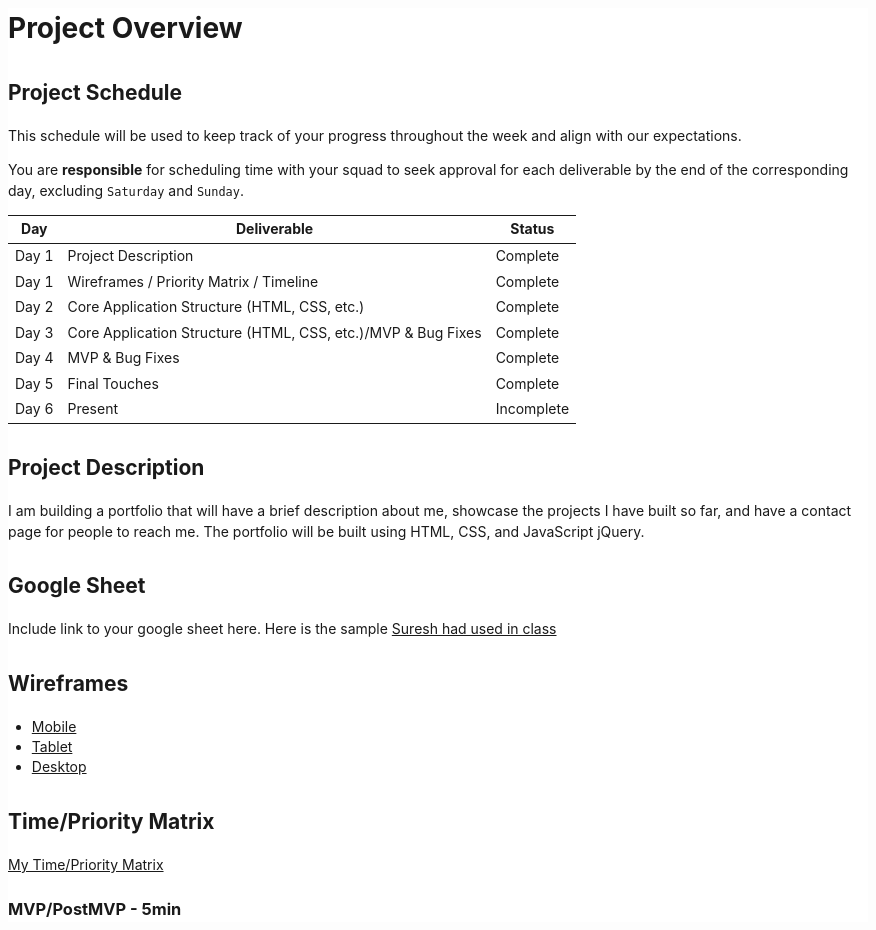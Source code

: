 # Project Overview

## Project Schedule

This schedule will be used to keep track of your progress throughout the week and align with our expectations.  

You are **responsible** for scheduling time with your squad to seek approval for each deliverable by the end of the corresponding day, excluding `Saturday` and `Sunday`.

|  Day | Deliverable | Status
|---|---| ---|
|Day 1| Project Description | Complete
|Day 1| Wireframes / Priority Matrix / Timeline | Complete
|Day 2| Core Application Structure (HTML, CSS, etc.) | Complete
|Day 3| Core Application Structure (HTML, CSS, etc.)/MVP & Bug Fixes | Complete
|Day 4| MVP & Bug Fixes | Complete
|Day 5| Final Touches | Complete
|Day 6| Present | Incomplete


## Project Description

I am building a portfolio that will have a brief description about me, showcase the projects I have built so far, and have a contact page for people to reach me. The portfolio will be built using HTML, CSS, and JavaScript jQuery. 

## Google Sheet

Include link to your google sheet here.  Here is the sample [Suresh had used in class](https://docs.google.com/spreadsheets/d/1V1M3Eq1NXH2PNmeTlVviRhEjX9kenq769Vo2P5mMtro/edit#gid=0) 

## Wireframes

- [Mobile](https://github.com/krislee/project-1-portfolio/wiki/Mobile-Portfolio)
- [Tablet](https://github.com/krislee/project-1-portfolio/wiki/Tablet-Desktop-Portfolio-Pages)
- [Desktop](https://github.com/krislee/project-1-portfolio/wiki/Tablet-Desktop-Portfolio-Pages)


## Time/Priority Matrix 

[My Time/Priority Matrix](https://res.cloudinary.com/dhiwn0i0g/image/upload/v1594594822/IMG_0095_lwlso3.jpg)


### MVP/PostMVP - 5min
